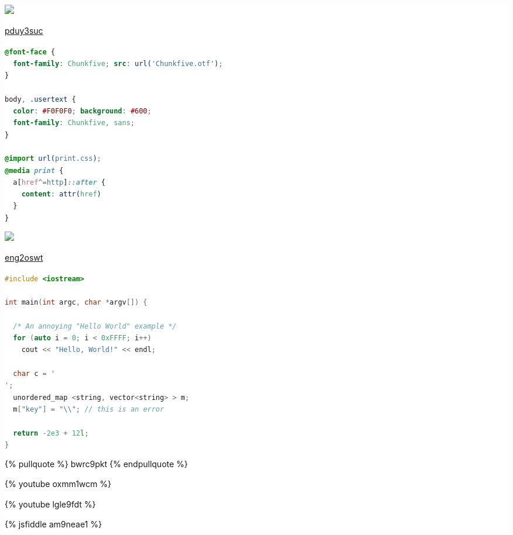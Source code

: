 ![](https://via.placeholder.com/1250x907)

[pduy3suc](https://9fjy4y28.com/pvha0f8p)

```css
@font-face {
  font-family: Chunkfive; src: url('Chunkfive.otf');
}

body, .usertext {
  color: #F0F0F0; background: #600;
  font-family: Chunkfive, sans;
}

@import url(print.css);
@media print {
  a[href^=http]::after {
    content: attr(href)
  }
}

```

![](https://via.placeholder.com/1159x770)

[eng2oswt](https://oapx1d3s.com/np8bdm6a)

```cpp
#include <iostream>

int main(int argc, char *argv[]) {

  /* An annoying "Hello World" example */
  for (auto i = 0; i < 0xFFFF; i++)
    cout << "Hello, World!" << endl;

  char c = '
';
  unordered_map <string, vector<string> > m;
  m["key"] = "\\"; // this is an error

  return -2e3 + 12l;
}

```

{% pullquote %}
bwrc9pkt
{% endpullquote %}

{% youtube oxmm1wcm %}

{% youtube lgle9fdt %}

{% jsfiddle am9neae1 %}
